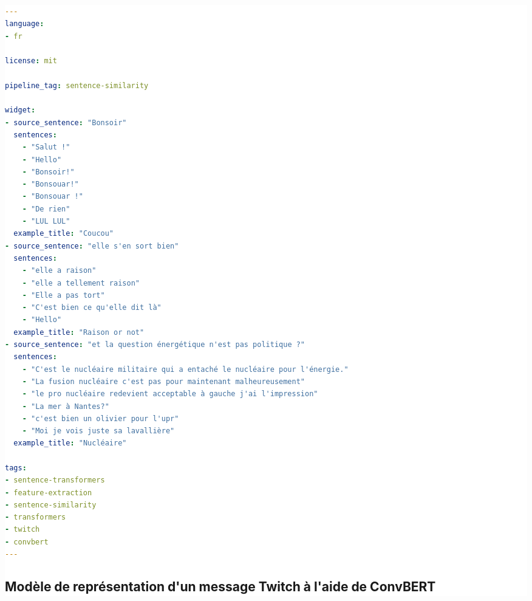 ```yaml
---
language: 
- fr

license: mit

pipeline_tag: sentence-similarity

widget:
- source_sentence: "Bonsoir"
  sentences:
    - "Salut !"
    - "Hello"
    - "Bonsoir!"
    - "Bonsouar!"
    - "Bonsouar !"
    - "De rien"
    - "LUL LUL"
  example_title: "Coucou"
- source_sentence: "elle s'en sort bien"
  sentences:
    - "elle a raison"
    - "elle a tellement raison"
    - "Elle a pas tort"
    - "C'est bien ce qu'elle dit là"
    - "Hello"
  example_title: "Raison or not"
- source_sentence: "et la question énergétique n'est pas politique ?"
  sentences:
    - "C'est le nucléaire militaire qui a entaché le nucléaire pour l'énergie."
    - "La fusion nucléaire c'est pas pour maintenant malheureusement"
    - "le pro nucléaire redevient acceptable à gauche j'ai l'impression"
    - "La mer à Nantes?"
    - "c'est bien un olivier pour l'upr"
    - "Moi je vois juste sa lavallière"
  example_title: "Nucléaire"

tags:
- sentence-transformers
- feature-extraction
- sentence-similarity
- transformers
- twitch
- convbert
---
```



## Modèle de représentation d'un message Twitch à l'aide de ConvBERT

